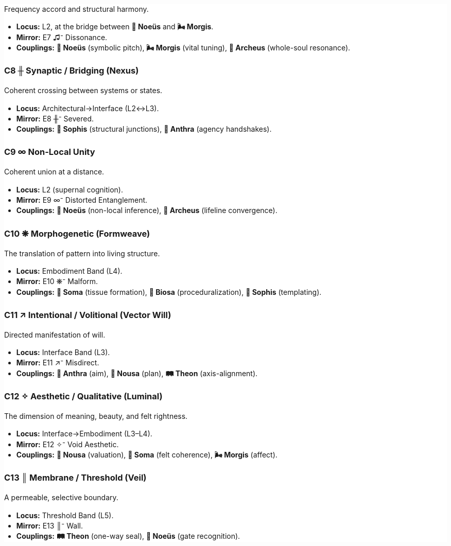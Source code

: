 Frequency accord and structural harmony.  

-   **Locus:** L2, at the bridge between **🧠 Noeüs** and **🌬️ Morgis**.  
-   **Mirror:** E7 ♫⁻ Dissonance.  
-   **Couplings:** **🧠 Noeüs** (symbolic pitch), **🌬️ Morgis** (vital tuning), **🔮 Archeus** (whole-soul resonance).  

### C8 ╫ Synaptic / Bridging (Nexus)  

Coherent crossing between systems or states.  

-   **Locus:** Architectural→Interface (L2↔L3).  
-   **Mirror:** E8 ╫⁻ Severed.  
-   **Couplings:** **📐 Sophis** (structural junctions), **🧍 Anthra** (agency handshakes).  

### C9 ∞ Non-Local Unity  

Coherent union at a distance.  

-   **Locus:** L2 (supernal cognition).  
-   **Mirror:** E9 ∞⁻ Distorted Entanglement.  
-   **Couplings:** **🧠 Noeüs** (non-local inference), **🔮 Archeus** (lifeline convergence).  

### C10 ❋ Morphogenetic (Formweave)  

The translation of pattern into living structure.  

-   **Locus:** Embodiment Band (L4).  
-   **Mirror:** E10 ❋⁻ Malform.  
-   **Couplings:** **🪷 Soma** (tissue formation), **🧾 Biosa** (proceduralization), **📐 Sophis** (templating).  

### C11 ↗ Intentional / Volitional (Vector Will)  

Directed manifestation of will.  

-   **Locus:** Interface Band (L3).  
-   **Mirror:** E11 ↗⁻ Misdirect.  
-   **Couplings:** **🧍 Anthra** (aim), **🧩 Nousa** (plan), **🛤️ Theon** (axis-alignment).  

### C12 ✧ Aesthetic / Qualitative (Luminal)  

The dimension of meaning, beauty, and felt rightness.  

-   **Locus:** Interface→Embodiment (L3–L4).  
-   **Mirror:** E12 ✧⁻ Void Aesthetic.  
-   **Couplings:** **🧩 Nousa** (valuation), **🪷 Soma** (felt coherence), **🌬️ Morgis** (affect).  

### C13 ║ Membrane / Threshold (Veil)  

A permeable, selective boundary.  

-   **Locus:** Threshold Band (L5).  
-   **Mirror:** E13 ║⁻ Wall.  
-   **Couplings:** **🛤️ Theon** (one-way seal), **🧠 Noeüs** (gate recognition).  
